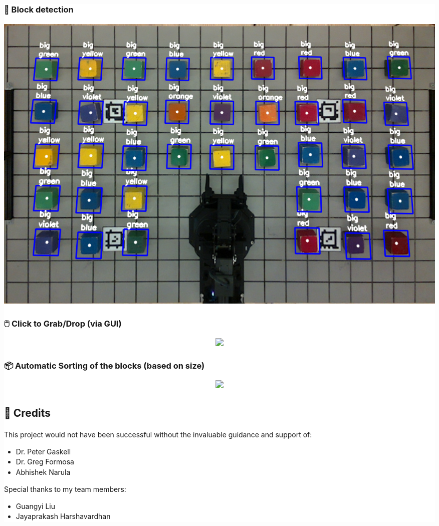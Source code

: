 ### 🧱 Block detection
<div style="width: 100%; text-align: center; margin:auto;">
      <img style="width:100%" src="assets/block_detection.png">
</div>

### 🖱️ Click to Grab/Drop (via GUI)
<div style="width: 100%; text-align: center; margin:auto;">
      <img style="width:100%" src="assets/grab_drop_gif.gif">
</div>

### 📦 Automatic Sorting of the blocks (based on size)
<div style="width: 100%; text-align: center; margin:auto;">
      <img style="width:100%" src="assets/block_sorting_gif.gif">
</div>

## 🙏 Credits

This project would not have been successful without the invaluable guidance and support of:

- Dr. Peter Gaskell
- Dr. Greg Formosa
- Abhishek Narula

Special thanks to my team members:

- Guangyi Liu
- Jayaprakash Harshavardhan
